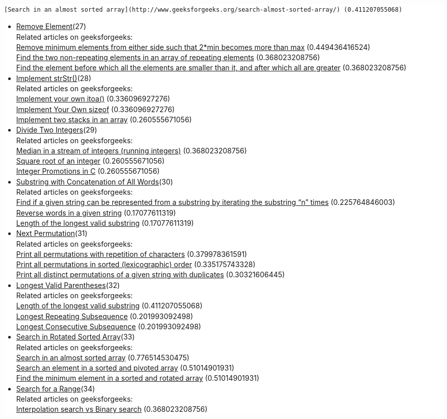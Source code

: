     [Search in an almost sorted array](http://www.geeksforgeeks.org/search-almost-sorted-array/) (0.411207055068)
- [Remove Element](https://leetcode.com/problems/remove-element/)(27)  
    Related articles on geeksforgeeks:  
    [Remove minimum elements from either side such that 2*min  becomes more than max](http://www.geeksforgeeks.org/remove-minimum-elements-either-side-2min-max/) (0.449436416524)  
    [Find the two non-repeating elements in an array of repeating elements](http://www.geeksforgeeks.org/find-two-non-repeating-elements-in-an-array-of-repeating-elements/) (0.368023208756)  
    [Find the element before which all the elements are smaller than it, and after which all are greater](http://www.geeksforgeeks.org/find-the-element-before-which-all-the-elements-are-smaller-than-it-and-after-which-all-are-greater-than-it/) (0.368023208756)
- [Implement strStr()](https://leetcode.com/problems/implement-strstr/)(28)  
    Related articles on geeksforgeeks:  
    [Implement your own itoa()](http://www.geeksforgeeks.org/implement-itoa/) (0.336096927276)  
    [Implement Your Own sizeof](http://www.geeksforgeeks.org/implement-your-own-sizeof/) (0.336096927276)  
    [Implement two stacks in an array](http://www.geeksforgeeks.org/implement-two-stacks-in-an-array/) (0.260555671056)
- [Divide Two Integers](https://leetcode.com/problems/divide-two-integers/)(29)  
    Related articles on geeksforgeeks:  
    [Median in a stream of integers (running integers)](http://www.geeksforgeeks.org/median-of-stream-of-integers-running-integers/) (0.368023208756)  
    [Square root of an integer](http://www.geeksforgeeks.org/square-root-of-an-integer/) (0.260555671056)  
    [Integer Promotions in C](http://www.geeksforgeeks.org/integer-promotions-in-c/) (0.260555671056)
- [Substring with Concatenation of All Words](https://leetcode.com/problems/substring-with-concatenation-of-all-words/)(30)  
    Related articles on geeksforgeeks:  
    [Find if a given string can be represented from a substring by iterating the substring “n” times](http://www.geeksforgeeks.org/find-given-string-can-represented-substring-iterating-substring-n-times/) (0.225764846003)  
    [Reverse words in a given string](http://www.geeksforgeeks.org/reverse-words-in-a-given-string/) (0.17077611319)  
    [Length of the longest valid substring](http://www.geeksforgeeks.org/length-of-the-longest-valid-substring/) (0.17077611319)
- [Next Permutation](https://leetcode.com/problems/next-permutation/)(31)  
    Related articles on geeksforgeeks:  
    [Print all permutations with repetition of characters](http://www.geeksforgeeks.org/print-all-permutations-with-repetition-of-characters/) (0.379978361591)  
    [Print all permutations in sorted (lexicographic) order](http://www.geeksforgeeks.org/lexicographic-permutations-of-string/) (0.335175743328)  
    [Print all distinct permutations of a given string with duplicates](http://www.geeksforgeeks.org/print-all-permutations-of-a-string-with-duplicates-allowed-in-input-string/) (0.30321606445)
- [Longest Valid Parentheses](https://leetcode.com/problems/longest-valid-parentheses/)(32)  
    Related articles on geeksforgeeks:  
    [Length of the longest valid substring](http://www.geeksforgeeks.org/length-of-the-longest-valid-substring/) (0.411207055068)  
    [Longest Repeating Subsequence](http://www.geeksforgeeks.org/longest-repeating-subsequence/) (0.201993092498)  
    [Longest Consecutive Subsequence](http://www.geeksforgeeks.org/longest-consecutive-subsequence/) (0.201993092498)
- [Search in Rotated Sorted Array](https://leetcode.com/problems/search-in-rotated-sorted-array/)(33)  
    Related articles on geeksforgeeks:  
    [Search in an almost sorted array](http://www.geeksforgeeks.org/search-almost-sorted-array/) (0.776514530475)  
    [Search an element in a sorted and pivoted array](http://www.geeksforgeeks.org/search-an-element-in-a-sorted-and-pivoted-array/) (0.51014901931)  
    [Find the minimum element in a sorted and rotated array](http://www.geeksforgeeks.org/find-minimum-element-in-a-sorted-and-rotated-array/) (0.51014901931)
- [Search for a Range](https://leetcode.com/problems/search-for-a-range/)(34)  
    Related articles on geeksforgeeks:  
    [Interpolation search vs Binary search](http://www.geeksforgeeks.org/g-fact-84/) (0.368023208756)  